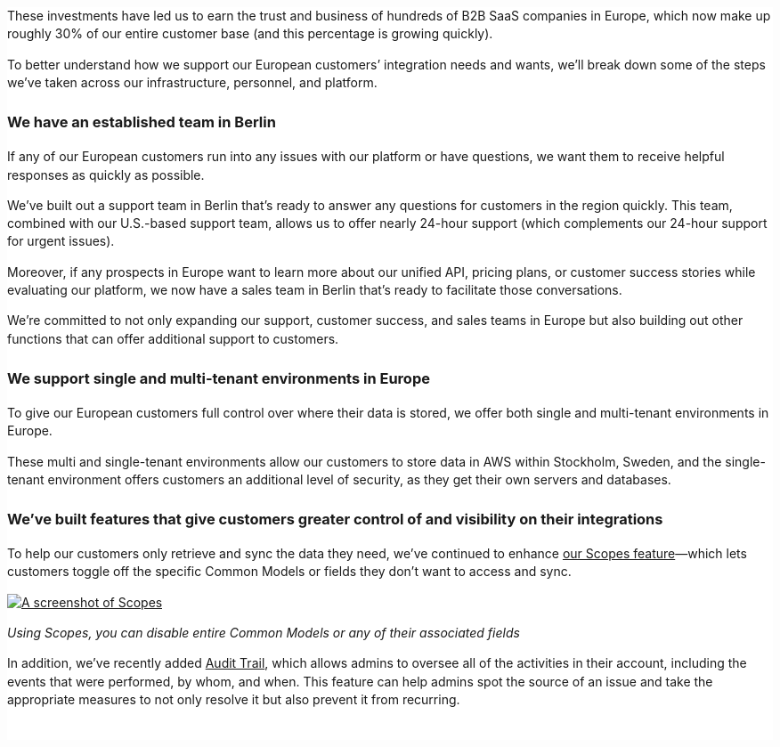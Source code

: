 These investments have led us to earn the trust and business of hundreds of B2B SaaS companies in Europe, which now make up roughly 30% of our entire customer base (and this percentage is growing quickly).

To better understand how we support our European customers’ integration needs and wants, we’ll break down some of the steps we’ve taken across our infrastructure, personnel, and platform.

### **We have an established team in Berlin**

If any of our European customers run into any issues with our platform or have questions, we want them to receive helpful responses as quickly as possible.

We’ve built out a support team in Berlin that’s ready to answer any questions for customers in the region quickly. This team, combined with our U.S.-based support team, allows us to offer nearly 24-hour support (which complements our 24-hour support for urgent issues).

Moreover, if any prospects in Europe want to learn more about our unified API, pricing plans, or customer success stories while evaluating our platform, we now have a sales team in Berlin that’s ready to facilitate those conversations.

We’re committed to not only expanding our support, customer success, and sales teams in Europe but also building out other functions that can offer additional support to customers.

### **We support single and multi-tenant environments in Europe**

To give our European customers full control over where their data is stored, we offer both single and multi-tenant environments in Europe.

These multi and single-tenant environments allow our customers to store data in AWS within Stockholm, Sweden, and the single-tenant environment offers customers an additional level of security, as they get their own servers and databases.

### **We’ve built features that give customers greater control of and visibility on their integrations**

To help our customers only retrieve and sync the data they need, we’ve continued to enhance [our Scopes feature](https://help.merge.dev/en/articles/5950052-common-model-and-field-scopes)—which lets customers toggle off the specific Common Models or fields they don’t want to access and sync.

[![A screenshot of Scopes](https://cdn.prod.website-files.com/62796ab9647626cbab663f42/662fb3a9866165d9cdede899_L0MG5rlW0VHQXMO6fJQZr5wlwmXt2Rz4VuIpjZc1S0QhbS0rgCQefT8kRnlK_9MErZjKXEGBRl24DluOudLr7h-QKoQ0uAL_TNtCEOMBAdJ6WpsWBAAPXM9WZKvSydGuCT9RbQT_4T2liq7Q0vRW_ZA.webp)](https://cdn.prod.website-files.com/62796ab9647626cbab663f42/662fb3a9866165d9cdede899_L0MG5rlW0VHQXMO6fJQZr5wlwmXt2Rz4VuIpjZc1S0QhbS0rgCQefT8kRnlK_9MErZjKXEGBRl24DluOudLr7h-QKoQ0uAL_TNtCEOMBAdJ6WpsWBAAPXM9WZKvSydGuCT9RbQT_4T2liq7Q0vRW_ZA.webp)

_Using Scopes, you can disable entire Common Models or any of their associated fields_

In addition, we’ve recently added [Audit Trail](https://help.merge.dev/en/articles/8813877-merge-audit-trail-enhancing-security-compliance), which allows admins to oversee all of the activities in their account, including the events that were performed, by whom, and when. This feature can help admins spot the source of an issue and take the appropriate measures to not only resolve it but also prevent it from recurring.

‍
